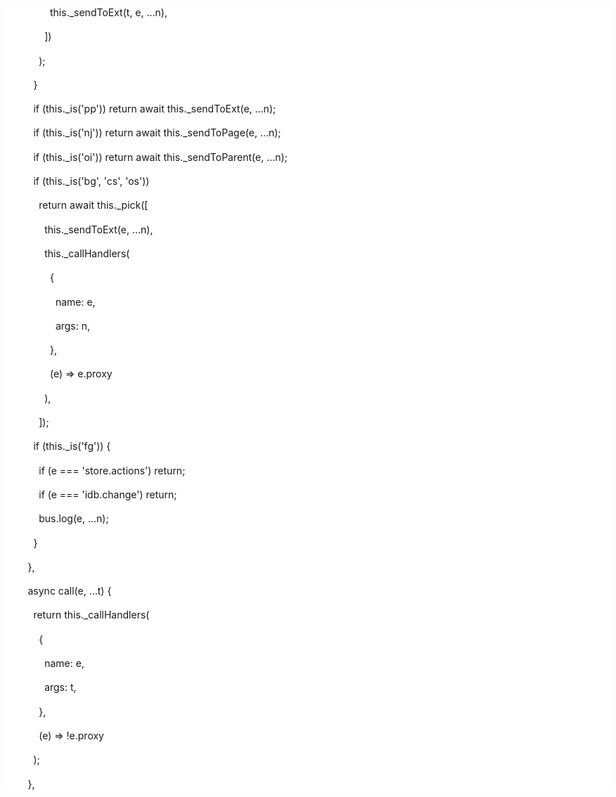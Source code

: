                 this._sendToExt(t, e, ...n),

              ])

            );

          }

          if (this._is('pp')) return await this._sendToExt(e, ...n);

          if (this._is('nj')) return await this._sendToPage(e, ...n);

          if (this._is('oi')) return await this._sendToParent(e, ...n);

          if (this._is('bg', 'cs', 'os'))

            return await this._pick([

              this._sendToExt(e, ...n),

              this._callHandlers(

                {

                  name: e,

                  args: n,

                },

                (e) => e.proxy

              ),

            ]);

          if (this._is('fg')) {

            if (e === 'store.actions') return;

            if (e === 'idb.change') return;

            bus.log(e, ...n);

          }

        },

        async call(e, ...t) {

          return this._callHandlers(

            {

              name: e,

              args: t,

            },

            (e) => !e.proxy

          );

        },
